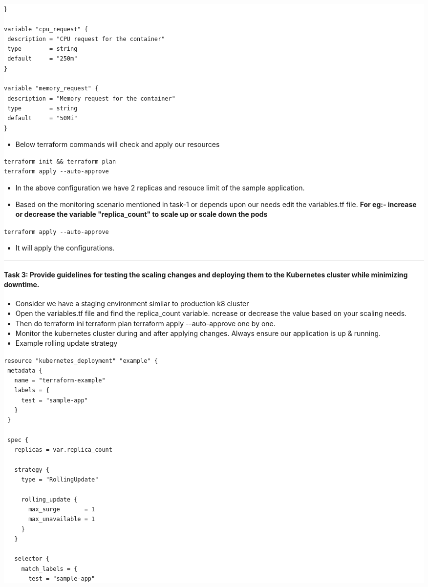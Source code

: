  ```
}

variable "cpu_request" {
  description = "CPU request for the container"
  type        = string
  default     = "250m"
}

variable "memory_request" {
  description = "Memory request for the container"
  type        = string
  default     = "50Mi"
} 
```
 - Below terraform commands will check and apply our resources
```
terraform init && terraform plan
terraform apply --auto-approve
```
 - In the above configuration we have 2 replicas and resouce limit of the sample application.  

 - Based on the monitoring scenario mentioned in task-1 or depends upon our needs edit the variables.tf file. **For eg:- increase or decrease the variable "replica_count" to scale up or scale down the pods**  
``` 
terraform apply --auto-approve
```
 - It will apply the configurations.

---

#### Task 3: Provide guidelines for testing the scaling changes and deploying them to the Kubernetes cluster while minimizing downtime.
 - Consider we have a staging environment similar to production k8 cluster
 - Open the variables.tf file and find the replica_count variable. ncrease or decrease the value based on your scaling needs.
 - Then do terraform ini terraform plan terraform apply --auto-approve one by one.  
 - Monitor the kubernetes cluster during and after applying changes. Always ensure our application is up & running. 
 - Example rolling update strategy
 ```
 resource "kubernetes_deployment" "example" {
  metadata {
    name = "terraform-example"
    labels = {
      test = "sample-app"
    }
  }

  spec {
    replicas = var.replica_count

    strategy {
      type = "RollingUpdate"

      rolling_update {
        max_surge       = 1
        max_unavailable = 1
      }
    }

    selector {
      match_labels = {
        test = "sample-app"
 ```